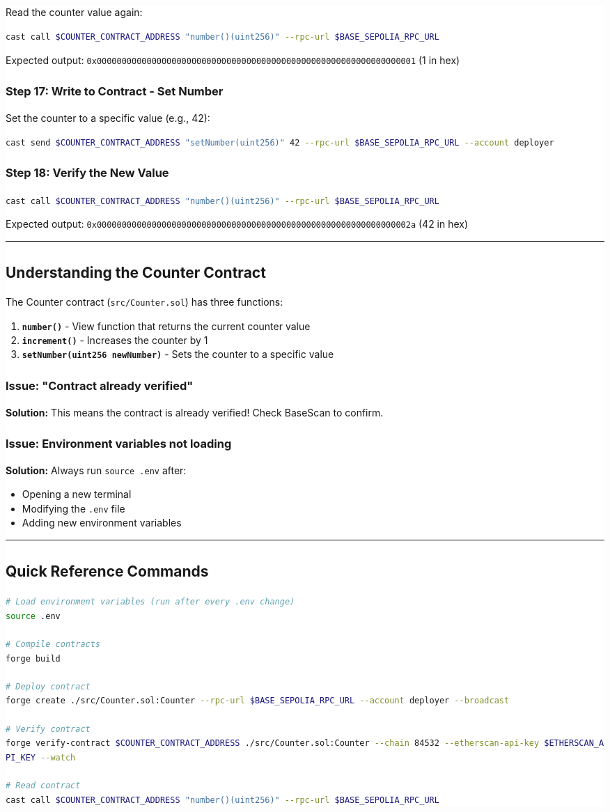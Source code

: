 Read the counter value again:

```bash
cast call $COUNTER_CONTRACT_ADDRESS "number()(uint256)" --rpc-url $BASE_SEPOLIA_RPC_URL
```

Expected output: `0x0000000000000000000000000000000000000000000000000000000000000001` (1 in hex)

### Step 17: Write to Contract - Set Number

Set the counter to a specific value (e.g., 42):

```bash
cast send $COUNTER_CONTRACT_ADDRESS "setNumber(uint256)" 42 --rpc-url $BASE_SEPOLIA_RPC_URL --account deployer
```

### Step 18: Verify the New Value

```bash
cast call $COUNTER_CONTRACT_ADDRESS "number()(uint256)" --rpc-url $BASE_SEPOLIA_RPC_URL
```

Expected output: `0x000000000000000000000000000000000000000000000000000000000000002a` (42 in hex)

---

## Understanding the Counter Contract

The Counter contract (`src/Counter.sol`) has three functions:

1. **`number()`** - View function that returns the current counter value
2. **`increment()`** - Increases the counter by 1
3. **`setNumber(uint256 newNumber)`** - Sets the counter to a specific value

### Issue: "Contract already verified"

**Solution:** This means the contract is already verified! Check BaseScan to confirm.

### Issue: Environment variables not loading

**Solution:** Always run `source .env` after:
- Opening a new terminal
- Modifying the `.env` file
- Adding new environment variables

---

## Quick Reference Commands

```bash
# Load environment variables (run after every .env change)
source .env

# Compile contracts
forge build

# Deploy contract
forge create ./src/Counter.sol:Counter --rpc-url $BASE_SEPOLIA_RPC_URL --account deployer --broadcast

# Verify contract
forge verify-contract $COUNTER_CONTRACT_ADDRESS ./src/Counter.sol:Counter --chain 84532 --etherscan-api-key $ETHERSCAN_API_KEY --watch

# Read contract
cast call $COUNTER_CONTRACT_ADDRESS "number()(uint256)" --rpc-url $BASE_SEPOLIA_RPC_URL

```